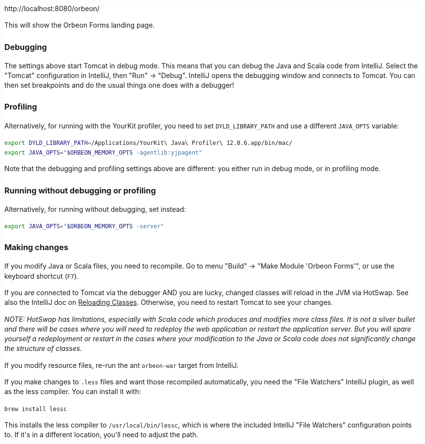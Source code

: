 http://localhost:8080/orbeon/

This will show the Orbeon Forms landing page.

### Debugging

The settings above start Tomcat in debug mode. This means that you can debug the Java and Scala code from IntelliJ. Select the "Tomcat" configuration in IntelliJ, then "Run" → "Debug". IntelliJ opens the debugging window and connects to Tomcat. You can then set breakpoints and do the usual things one does with a debugger!

### Profiling

Alternatively, for running with the YourKit profiler, you need to set `DYLD_LIBRARY_PATH` and use a different `JAVA_OPTS` variable:

```bash
export DYLD_LIBRARY_PATH=/Applications/YourKit\ Java\ Profiler\ 12.0.6.app/bin/mac/
export JAVA_OPTS="$ORBEON_MEMORY_OPTS -agentlib:yjpagent"
```

Note that the debugging and profiling settings above are different: you either run in debug mode, or in profiling mode.

### Running without debugging or profiling

Alternatively, for running without debugging, set instead:

```bash
export JAVA_OPTS="$ORBEON_MEMORY_OPTS -server"
```

### Making changes

If you modify Java or Scala files, you need to recompile. Go to menu "Build" → "Make Module 'Orbeon Forms'", or use the keyboard shortcut (`F7`).

If you are connected to Tomcat via the debugger AND you are lucky, changed classes will reload in the JVM via HotSwap. See also the IntelliJ doc on [Reloading Classes](http://www.jetbrains.com/idea/webhelp/reloading-classes.html). Otherwise, you need to restart Tomcat to see your changes.

*NOTE: HotSwap has limitations, especially with Scala code which produces and modifies more class files. It is not a silver bullet and there will be cases where you will need to redeploy the web application or restart the application server. But you will spare yourself a redeployment or restart in the cases where your modification to the Java or Scala code does not significantly change the structure of classes.*

If you modify resource files, re-run the ant `orbeon-war` target from IntelliJ.

If you make changes to `.less` files and want those recompiled automatically, you need the "File Watchers" IntelliJ plugin, as well as the less compiler. You can install it with:

```bash
brew install lessc
```

This installs the less compiler to `/usr/local/bin/lessc`, which is where the included IntelliJ "File Watchers" configuration points to. If it's in a different location, you'll need to adjust the path.
